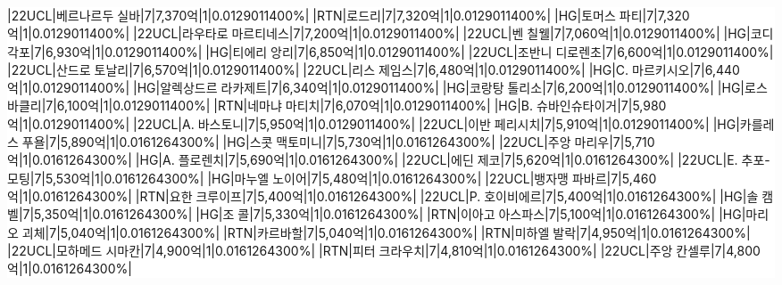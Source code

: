 |22UCL|베르나르두 실바|7|7,370억|1|0.0129011400%|
|RTN|로드리|7|7,320억|1|0.0129011400%|
|HG|토머스 파티|7|7,320억|1|0.0129011400%|
|22UCL|라우타로 마르티네스|7|7,200억|1|0.0129011400%|
|22UCL|벤 칠웰|7|7,060억|1|0.0129011400%|
|HG|코디 각포|7|6,930억|1|0.0129011400%|
|HG|티에리 앙리|7|6,850억|1|0.0129011400%|
|22UCL|조반니 디로렌초|7|6,600억|1|0.0129011400%|
|22UCL|산드로 토날리|7|6,570억|1|0.0129011400%|
|22UCL|리스 제임스|7|6,480억|1|0.0129011400%|
|HG|C. 마르키시오|7|6,440억|1|0.0129011400%|
|HG|알렉상드르 라카제트|7|6,340억|1|0.0129011400%|
|HG|코랑탕 톨리소|7|6,200억|1|0.0129011400%|
|HG|로스 바클리|7|6,100억|1|0.0129011400%|
|RTN|네마냐 마티치|7|6,070억|1|0.0129011400%|
|HG|B. 슈바인슈타이거|7|5,980억|1|0.0129011400%|
|22UCL|A. 바스토니|7|5,950억|1|0.0129011400%|
|22UCL|이반 페리시치|7|5,910억|1|0.0129011400%|
|HG|카를레스 푸욜|7|5,890억|1|0.0161264300%|
|HG|스콧 맥토미니|7|5,730억|1|0.0161264300%|
|22UCL|주앙 마리우|7|5,710억|1|0.0161264300%|
|HG|A. 플로렌치|7|5,690억|1|0.0161264300%|
|22UCL|에딘 제코|7|5,620억|1|0.0161264300%|
|22UCL|E. 추포-모팅|7|5,530억|1|0.0161264300%|
|HG|마누엘 노이어|7|5,480억|1|0.0161264300%|
|22UCL|뱅자맹 파바르|7|5,460억|1|0.0161264300%|
|RTN|요한 크루이프|7|5,400억|1|0.0161264300%|
|22UCL|P. 호이비에르|7|5,400억|1|0.0161264300%|
|HG|솔 캠벨|7|5,350억|1|0.0161264300%|
|HG|조 콜|7|5,330억|1|0.0161264300%|
|RTN|이아고 아스파스|7|5,100억|1|0.0161264300%|
|HG|마리오 괴체|7|5,040억|1|0.0161264300%|
|RTN|카르바할|7|5,040억|1|0.0161264300%|
|RTN|미하엘 발락|7|4,950억|1|0.0161264300%|
|22UCL|모하메드 시마칸|7|4,900억|1|0.0161264300%|
|RTN|피터 크라우치|7|4,810억|1|0.0161264300%|
|22UCL|주앙 칸셀루|7|4,800억|1|0.0161264300%|